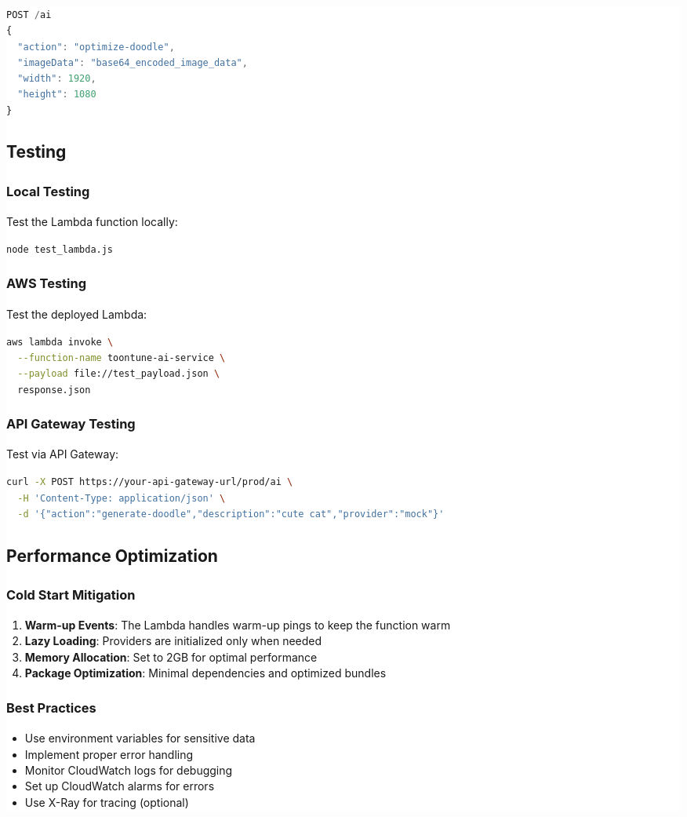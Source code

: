 ```javascript
POST /ai
{
  "action": "optimize-doodle",
  "imageData": "base64_encoded_image_data",
  "width": 1920,
  "height": 1080
}
```

## Testing

### Local Testing

Test the Lambda function locally:

```bash
node test_lambda.js
```

### AWS Testing

Test the deployed Lambda:

```bash
aws lambda invoke \
  --function-name toontune-ai-service \
  --payload file://test_payload.json \
  response.json
```

### API Gateway Testing

Test via API Gateway:

```bash
curl -X POST https://your-api-gateway-url/prod/ai \
  -H 'Content-Type: application/json' \
  -d '{"action":"generate-doodle","description":"cute cat","provider":"mock"}'
```

## Performance Optimization

### Cold Start Mitigation

1. **Warm-up Events**: The Lambda handles warm-up pings to keep the function warm
2. **Lazy Loading**: Providers are initialized only when needed
3. **Memory Allocation**: Set to 2GB for optimal performance
4. **Package Optimization**: Minimal dependencies and optimized bundles

### Best Practices

- Use environment variables for sensitive data
- Implement proper error handling
- Monitor CloudWatch logs for debugging
- Set up CloudWatch alarms for errors
- Use X-Ray for tracing (optional)
